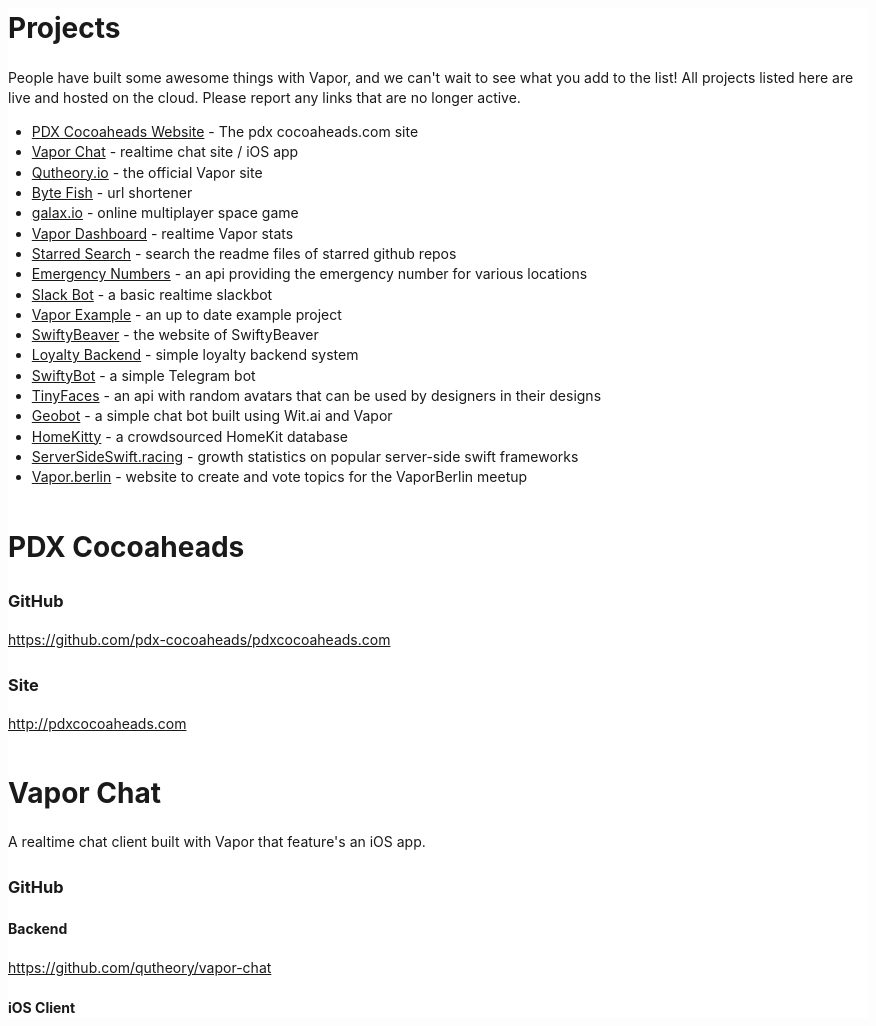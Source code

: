 # Projects

People have built some awesome things with Vapor, and we can't wait to see what you add to the list! All projects listed here are live and hosted on the cloud. Please report any links that are no longer active.

- [PDX Cocoaheads Website](#pdx-cocoaheads) - The pdx cocoaheads.com site
- [Vapor Chat](#vapor-chat) - realtime chat site / iOS app
- [Qutheory.io](#qutheoryio) - the official Vapor site
- [Byte Fish](#byte-fish) - url shortener
- [galax.io](#galaxio) - online multiplayer space game
- [Vapor Dashboard](#vapor-dashboard) - realtime Vapor stats
- [Starred Search](#starred-search) - search the readme files of starred github repos
- [Emergency Numbers](#emergency-numbers-api) - an api providing the emergency number for various locations
- [Slack Bot](#slack-bot) - a basic realtime slackbot
- [Vapor Example](#vapor-example) - an up to date example project
- [SwiftyBeaver](#vapor-example) - the website of SwiftyBeaver
- [Loyalty Backend](#loyalty-backend-sample) - simple loyalty backend system
- [SwiftyBot](#swiftybot) - a simple Telegram bot
- [TinyFaces](#tinyfaces) - an api with random avatars that can be used by designers in their designs
- [Geobot](#geobot) - a simple chat bot built using Wit.ai and Vapor
- [HomeKitty](#homekitty) - a crowdsourced HomeKit database
- [ServerSideSwift.racing](#serversideswiftracing) - growth statistics on popular server-side swift frameworks
- [Vapor.berlin](#vaporberlin) - website to create and vote topics for the VaporBerlin meetup

# PDX Cocoaheads

### GitHub

https://github.com/pdx-cocoaheads/pdxcocoaheads.com

### Site

http://pdxcocoaheads.com

# Vapor Chat

A realtime chat client built with Vapor that feature's an iOS app.

### GitHub

#### Backend

https://github.com/qutheory/vapor-chat

#### iOS Client
